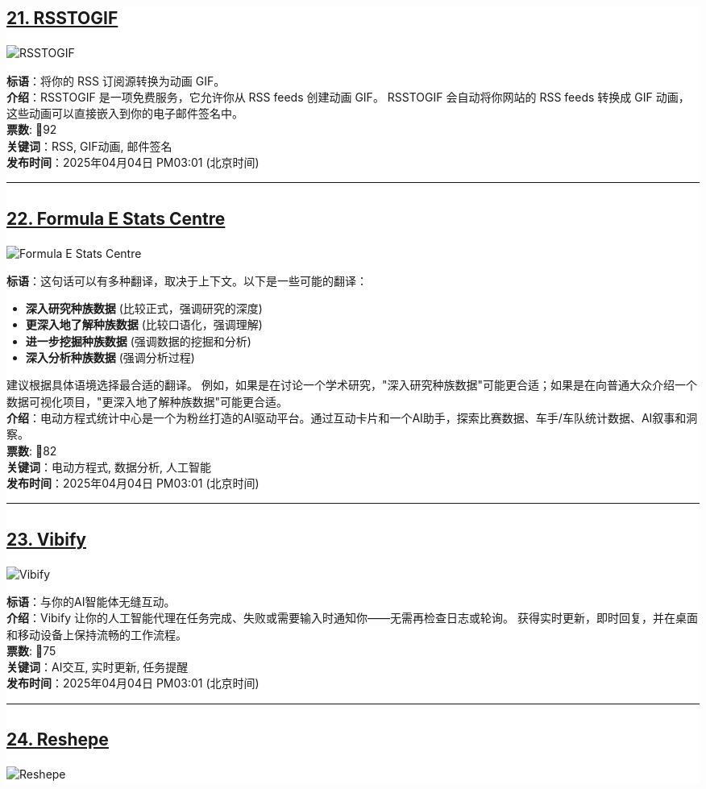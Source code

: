 
## [21. RSSTOGIF](https://www.producthunt.com/posts/rsstogif?utm_campaign=producthunt-api&utm_medium=api-v2&utm_source=Application%3A+DailyHunter+%28ID%3A+140760%29)  
![RSSTOGIF](https://ph-files.imgix.net/ed53a2e2-aca1-4219-99f3-165eb2158288.jpeg?auto=format&fit=crop&frame=1&h=512&w=1024)  

**标语**：将你的 RSS 订阅源转换为动画 GIF。  
**介绍**：RSSTOGIF 是一项免费服务，它允许你从 RSS feeds 创建动画 GIF。 RSSTOGIF 会自动将你网站的 RSS feeds 转换成 GIF 动画，这些动画可以直接嵌入到你的电子邮件签名中。  
**票数**: 🔺92  
**关键词**：RSS, GIF动画, 邮件签名  
**发布时间**：2025年04月04日 PM03:01 (北京时间)  

---

## [22. Formula E Stats Centre](https://www.producthunt.com/posts/formula-e-stats-centre?utm_campaign=producthunt-api&utm_medium=api-v2&utm_source=Application%3A+DailyHunter+%28ID%3A+140760%29)  
![Formula E Stats Centre](https://ph-files.imgix.net/31a1eb92-e25e-4887-b067-adafc59c305f.png?auto=format&fit=crop&frame=1&h=512&w=1024)  

**标语**：这句话可以有多种翻译，取决于上下文。以下是一些可能的翻译：

*   **深入研究种族数据** (比较正式，强调研究的深度)
*   **更深入地了解种族数据** (比较口语化，强调理解)
*   **进一步挖掘种族数据** (强调数据的挖掘和分析)
*   **深入分析种族数据** (强调分析过程)

建议根据具体语境选择最合适的翻译。 例如，如果是在讨论一个学术研究，"深入研究种族数据"可能更合适；如果是在向普通大众介绍一个数据可视化项目，"更深入地了解种族数据"可能更合适。  
**介绍**：电动方程式统计中心是一个为粉丝打造的AI驱动平台。通过互动卡片和一个AI助手，探索比赛数据、车手/车队统计数据、AI叙事和洞察。  
**票数**: 🔺82  
**关键词**：电动方程式, 数据分析, 人工智能  
**发布时间**：2025年04月04日 PM03:01 (北京时间)  

---

## [23. Vibify](https://www.producthunt.com/posts/vibify?utm_campaign=producthunt-api&utm_medium=api-v2&utm_source=Application%3A+DailyHunter+%28ID%3A+140760%29)  
![Vibify](https://ph-files.imgix.net/7272251a-d417-479f-9579-750b12d95eff.png?auto=format&fit=crop&frame=1&h=512&w=1024)  

**标语**：与你的AI智能体无缝互动。  
**介绍**：Vibify 让你的人工智能代理在任务完成、失败或需要输入时通知你——无需再检查日志或轮询。 获得实时更新，即时回复，并在桌面和移动设备上保持流畅的工作流程。  
**票数**: 🔺75  
**关键词**：AI交互, 实时更新, 任务提醒  
**发布时间**：2025年04月04日 PM03:01 (北京时间)  

---

## [24. Reshepe](https://www.producthunt.com/posts/reshepe?utm_campaign=producthunt-api&utm_medium=api-v2&utm_source=Application%3A+DailyHunter+%28ID%3A+140760%29)  
![Reshepe](https://ph-files.imgix.net/b18a38ec-cdf4-4912-b2d1-5a39942edce2.jpeg?auto=format&fit=crop&frame=1&h=512&w=1024)  
